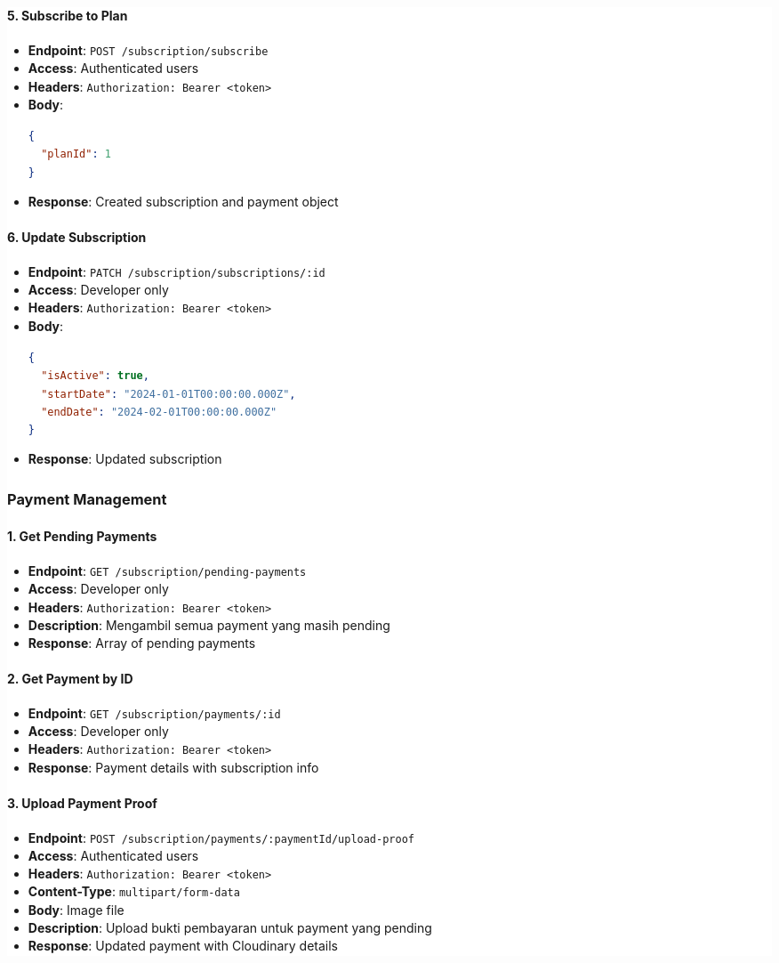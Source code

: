 #### 5. Subscribe to Plan

- **Endpoint**: `POST /subscription/subscribe`
- **Access**: Authenticated users
- **Headers**: `Authorization: Bearer <token>`
- **Body**:
  ```json
  {
    "planId": 1
  }
  ```
- **Response**: Created subscription and payment object

#### 6. Update Subscription

- **Endpoint**: `PATCH /subscription/subscriptions/:id`
- **Access**: Developer only
- **Headers**: `Authorization: Bearer <token>`
- **Body**:
  ```json
  {
    "isActive": true,
    "startDate": "2024-01-01T00:00:00.000Z",
    "endDate": "2024-02-01T00:00:00.000Z"
  }
  ```
- **Response**: Updated subscription

### Payment Management

#### 1. Get Pending Payments

- **Endpoint**: `GET /subscription/pending-payments`
- **Access**: Developer only
- **Headers**: `Authorization: Bearer <token>`
- **Description**: Mengambil semua payment yang masih pending
- **Response**: Array of pending payments

#### 2. Get Payment by ID

- **Endpoint**: `GET /subscription/payments/:id`
- **Access**: Developer only
- **Headers**: `Authorization: Bearer <token>`
- **Response**: Payment details with subscription info

#### 3. Upload Payment Proof

- **Endpoint**: `POST /subscription/payments/:paymentId/upload-proof`
- **Access**: Authenticated users
- **Headers**: `Authorization: Bearer <token>`
- **Content-Type**: `multipart/form-data`
- **Body**: Image file
- **Description**: Upload bukti pembayaran untuk payment yang pending
- **Response**: Updated payment with Cloudinary details
